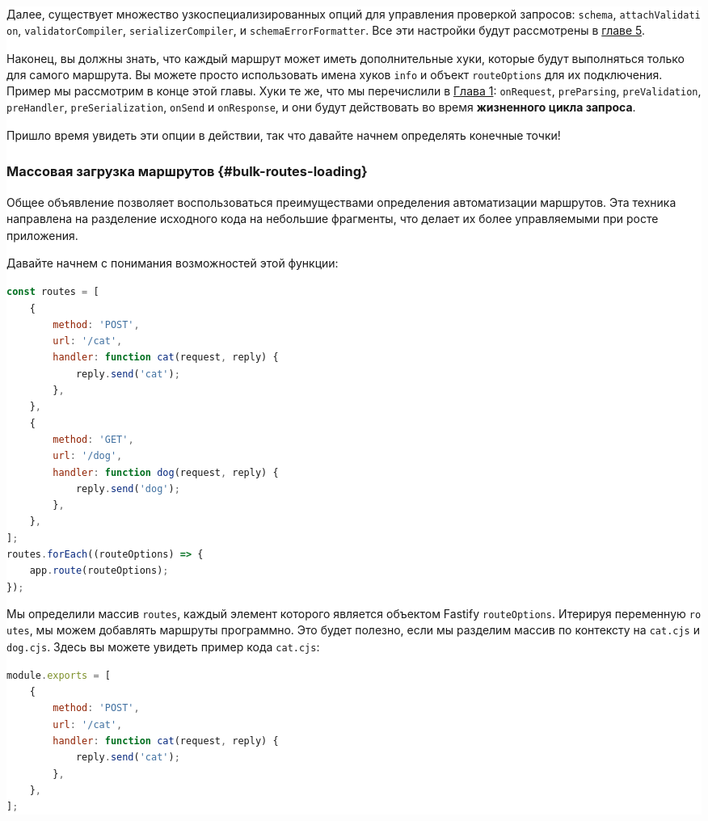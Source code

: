 Далее, существует множество узкоспециализированных опций для управления проверкой запросов: `schema`, `attachValidation`, `validatorCompiler`, `serializerCompiler`, и `schemaErrorFormatter`. Все эти настройки будут рассмотрены в [главе 5](./validation-serialization.md).

Наконец, вы должны знать, что каждый маршрут может иметь дополнительные хуки, которые будут выполняться только для самого маршрута. Вы можете просто использовать имена хуков `info` и объект `routeOptions` для их подключения. Пример мы рассмотрим в конце этой главы. Хуки те же, что мы перечислили в [Глава 1](./what-is-fastify.md): `onRequest`, `preParsing`, `preValidation`, `preHandler`, `preSerialization`, `onSend` и `onResponse`, и они будут действовать во время **жизненного цикла запроса**.

Пришло время увидеть эти опции в действии, так что давайте начнем определять конечные точки!

### Массовая загрузка маршрутов {#bulk-routes-loading}

Общее объявление позволяет воспользоваться преимуществами определения автоматизации маршрутов. Эта техника направлена на разделение исходного кода на небольшие фрагменты, что делает их более управляемыми при росте приложения.

Давайте начнем с понимания возможностей этой функции:

```js
const routes = [
    {
        method: 'POST',
        url: '/cat',
        handler: function cat(request, reply) {
            reply.send('cat');
        },
    },
    {
        method: 'GET',
        url: '/dog',
        handler: function dog(request, reply) {
            reply.send('dog');
        },
    },
];
routes.forEach((routeOptions) => {
    app.route(routeOptions);
});
```

Мы определили массив `routes`, каждый элемент которого является объектом Fastify `routeOptions`. Итерируя переменную `routes`, мы можем добавлять маршруты программно. Это будет полезно, если мы разделим массив по контексту на `cat.cjs` и `dog.cjs`. Здесь вы можете увидеть пример кода `cat.cjs`:

```js
module.exports = [
    {
        method: 'POST',
        url: '/cat',
        handler: function cat(request, reply) {
            reply.send('cat');
        },
    },
];
```
